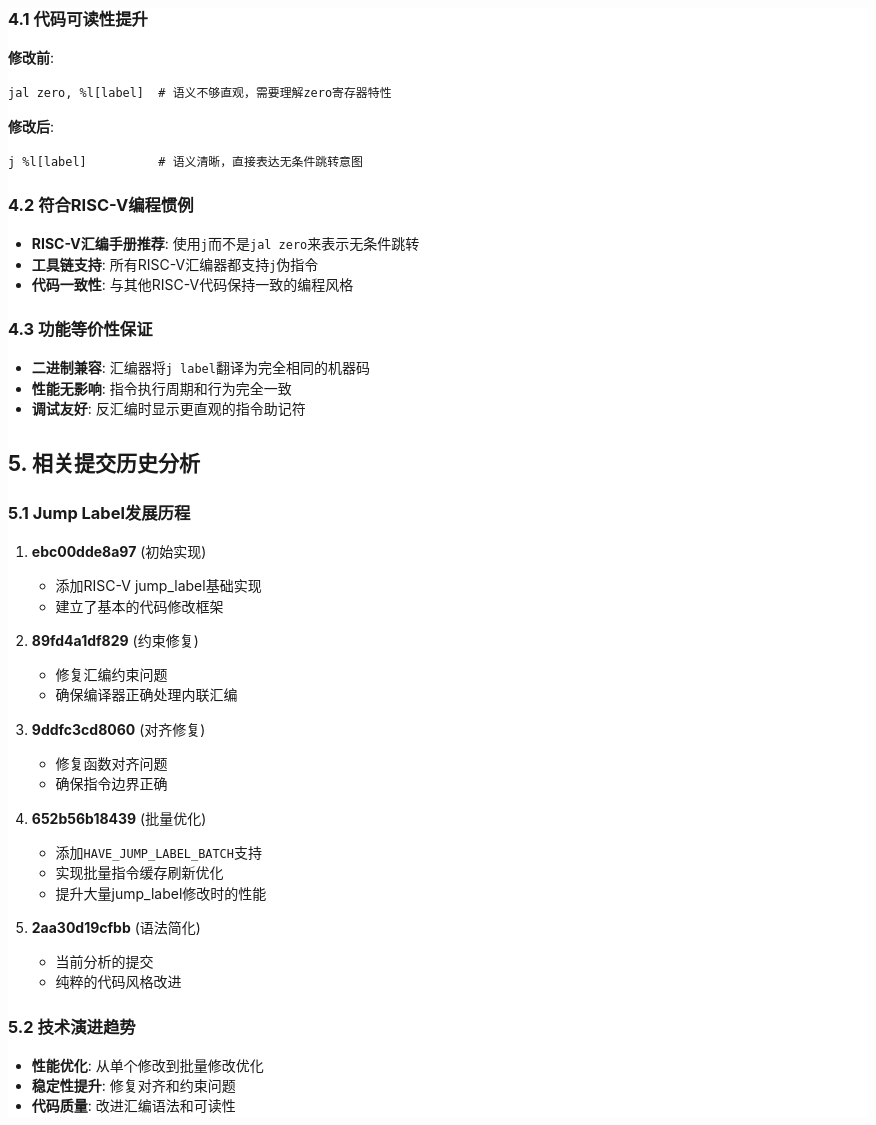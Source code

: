 ### 4.1 代码可读性提升

**修改前**:
```assembly
jal zero, %l[label]  # 语义不够直观，需要理解zero寄存器特性
```

**修改后**:
```assembly
j %l[label]          # 语义清晰，直接表达无条件跳转意图
```

### 4.2 符合RISC-V编程惯例

- **RISC-V汇编手册推荐**: 使用`j`而不是`jal zero`来表示无条件跳转
- **工具链支持**: 所有RISC-V汇编器都支持`j`伪指令
- **代码一致性**: 与其他RISC-V代码保持一致的编程风格

### 4.3 功能等价性保证

- **二进制兼容**: 汇编器将`j label`翻译为完全相同的机器码
- **性能无影响**: 指令执行周期和行为完全一致
- **调试友好**: 反汇编时显示更直观的指令助记符

## 5. 相关提交历史分析

### 5.1 Jump Label发展历程

1. **ebc00dde8a97** (初始实现)
   - 添加RISC-V jump_label基础实现
   - 建立了基本的代码修改框架

2. **89fd4a1df829** (约束修复)
   - 修复汇编约束问题
   - 确保编译器正确处理内联汇编

3. **9ddfc3cd8060** (对齐修复)
   - 修复函数对齐问题
   - 确保指令边界正确

4. **652b56b18439** (批量优化)
   - 添加`HAVE_JUMP_LABEL_BATCH`支持
   - 实现批量指令缓存刷新优化
   - 提升大量jump_label修改时的性能

5. **2aa30d19cfbb** (语法简化)
   - 当前分析的提交
   - 纯粹的代码风格改进

### 5.2 技术演进趋势

- **性能优化**: 从单个修改到批量修改优化
- **稳定性提升**: 修复对齐和约束问题
- **代码质量**: 改进汇编语法和可读性

